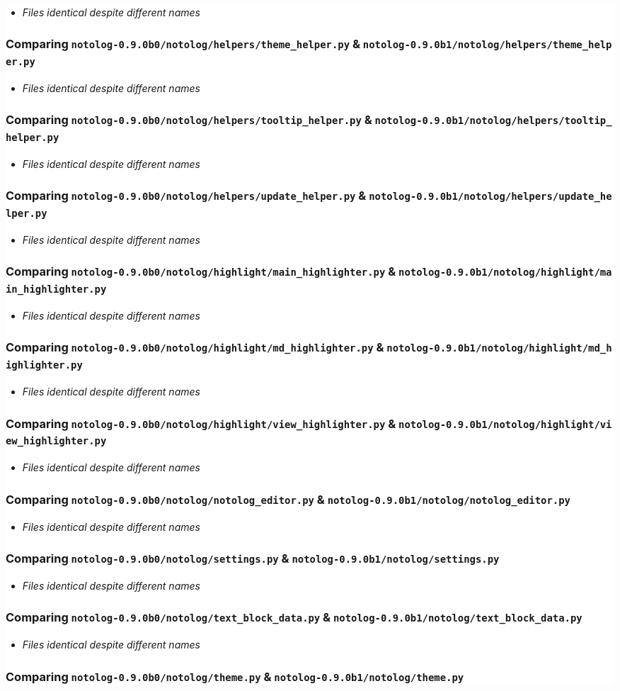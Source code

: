  * *Files identical despite different names*

### Comparing `notolog-0.9.0b0/notolog/helpers/theme_helper.py` & `notolog-0.9.0b1/notolog/helpers/theme_helper.py`

 * *Files identical despite different names*

### Comparing `notolog-0.9.0b0/notolog/helpers/tooltip_helper.py` & `notolog-0.9.0b1/notolog/helpers/tooltip_helper.py`

 * *Files identical despite different names*

### Comparing `notolog-0.9.0b0/notolog/helpers/update_helper.py` & `notolog-0.9.0b1/notolog/helpers/update_helper.py`

 * *Files identical despite different names*

### Comparing `notolog-0.9.0b0/notolog/highlight/main_highlighter.py` & `notolog-0.9.0b1/notolog/highlight/main_highlighter.py`

 * *Files identical despite different names*

### Comparing `notolog-0.9.0b0/notolog/highlight/md_highlighter.py` & `notolog-0.9.0b1/notolog/highlight/md_highlighter.py`

 * *Files identical despite different names*

### Comparing `notolog-0.9.0b0/notolog/highlight/view_highlighter.py` & `notolog-0.9.0b1/notolog/highlight/view_highlighter.py`

 * *Files identical despite different names*

### Comparing `notolog-0.9.0b0/notolog/notolog_editor.py` & `notolog-0.9.0b1/notolog/notolog_editor.py`

 * *Files identical despite different names*

### Comparing `notolog-0.9.0b0/notolog/settings.py` & `notolog-0.9.0b1/notolog/settings.py`

 * *Files identical despite different names*

### Comparing `notolog-0.9.0b0/notolog/text_block_data.py` & `notolog-0.9.0b1/notolog/text_block_data.py`

 * *Files identical despite different names*

### Comparing `notolog-0.9.0b0/notolog/theme.py` & `notolog-0.9.0b1/notolog/theme.py`
